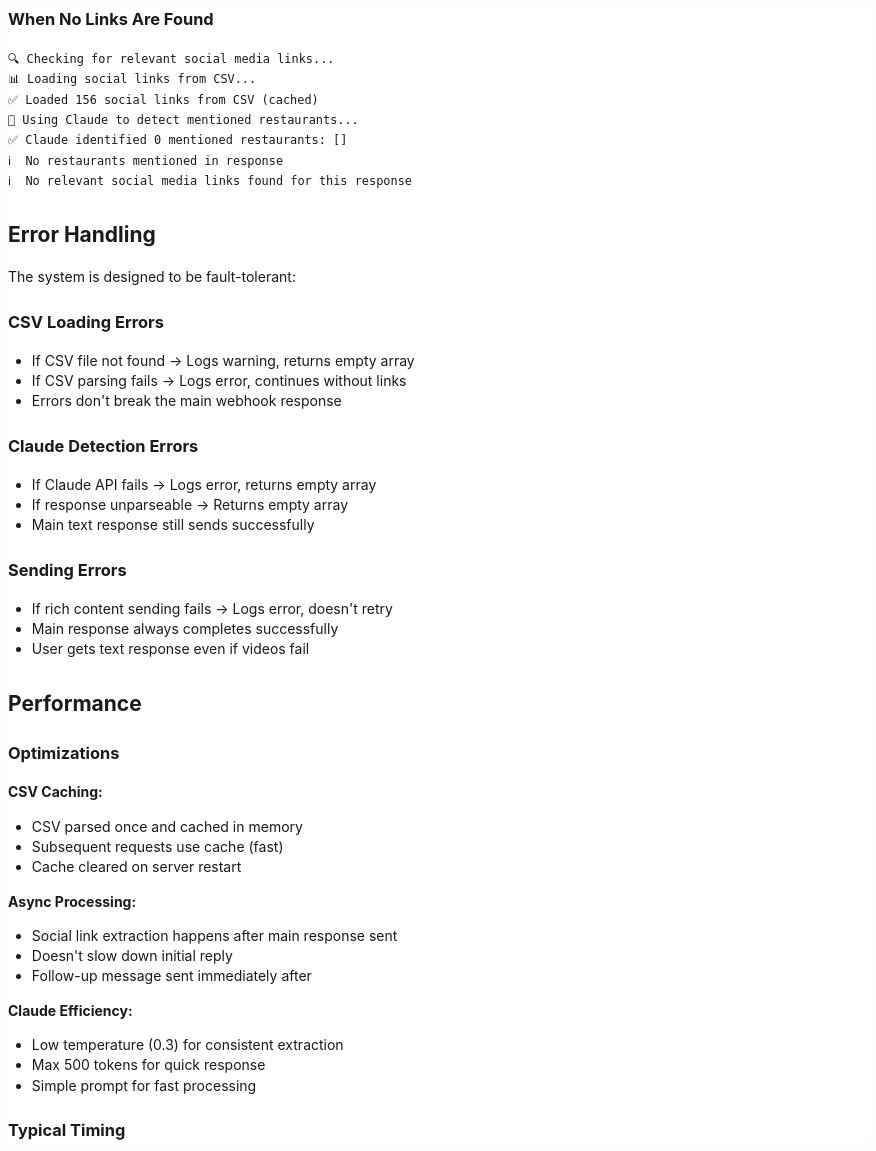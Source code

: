 ### When No Links Are Found

```
🔍 Checking for relevant social media links...
📊 Loading social links from CSV...
✅ Loaded 156 social links from CSV (cached)
🤖 Using Claude to detect mentioned restaurants...
✅ Claude identified 0 mentioned restaurants: []
ℹ️  No restaurants mentioned in response
ℹ️  No relevant social media links found for this response
```

## Error Handling

The system is designed to be fault-tolerant:

### CSV Loading Errors
- If CSV file not found → Logs warning, returns empty array
- If CSV parsing fails → Logs error, continues without links
- Errors don't break the main webhook response

### Claude Detection Errors
- If Claude API fails → Logs error, returns empty array
- If response unparseable → Returns empty array
- Main text response still sends successfully

### Sending Errors
- If rich content sending fails → Logs error, doesn't retry
- Main response always completes successfully
- User gets text response even if videos fail

## Performance

### Optimizations

**CSV Caching:**
- CSV parsed once and cached in memory
- Subsequent requests use cache (fast)
- Cache cleared on server restart

**Async Processing:**
- Social link extraction happens after main response sent
- Doesn't slow down initial reply
- Follow-up message sent immediately after

**Claude Efficiency:**
- Low temperature (0.3) for consistent extraction
- Max 500 tokens for quick response
- Simple prompt for fast processing

### Typical Timing
